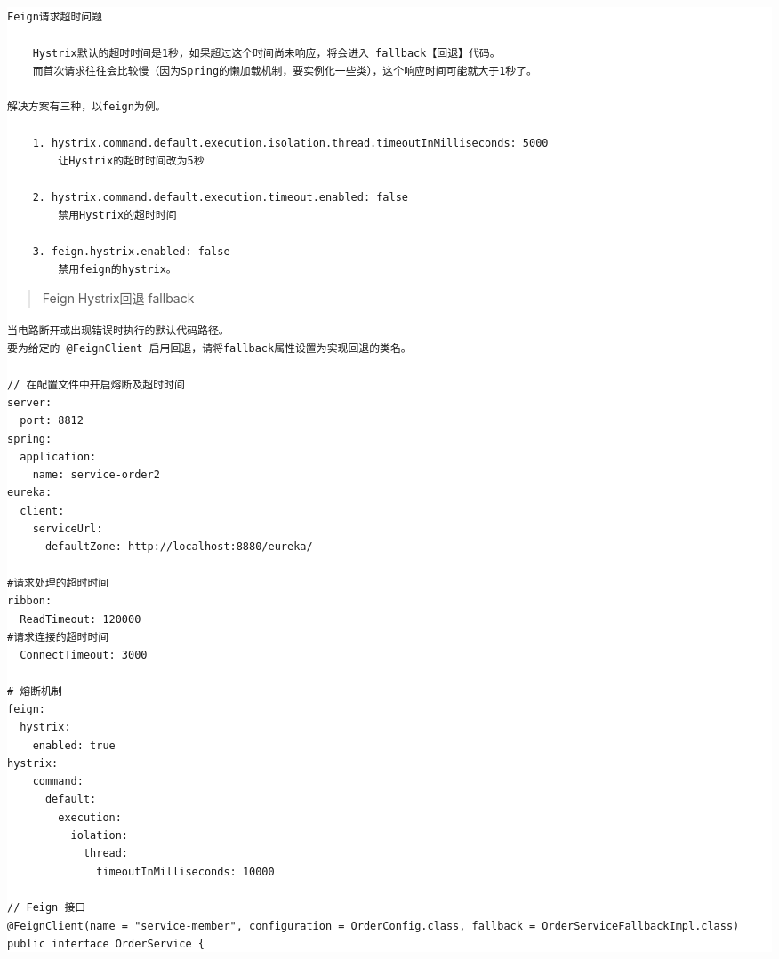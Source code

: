 	

	Feign请求超时问题

		Hystrix默认的超时时间是1秒，如果超过这个时间尚未响应，将会进入 fallback【回退】代码。
		而首次请求往往会比较慢（因为Spring的懒加载机制，要实例化一些类），这个响应时间可能就大于1秒了。

	解决方案有三种，以feign为例。
		
		1. hystrix.command.default.execution.isolation.thread.timeoutInMilliseconds: 5000
			让Hystrix的超时时间改为5秒
		
		2. hystrix.command.default.execution.timeout.enabled: false
			禁用Hystrix的超时时间
		
		3. feign.hystrix.enabled: false
			禁用feign的hystrix。

> Feign Hystrix回退 fallback

	当电路断开或出现错误时执行的默认代码路径。
	要为给定的 @FeignClient 启用回退，请将fallback属性设置为实现回退的类名。

	// 在配置文件中开启熔断及超时时间
	server:
	  port: 8812
	spring:
	  application:
	    name: service-order2
	eureka:
	  client:
	    serviceUrl:
	      defaultZone: http://localhost:8880/eureka/
	
	#请求处理的超时时间
	ribbon:
	  ReadTimeout: 120000
	#请求连接的超时时间
	  ConnectTimeout: 3000

	# 熔断机制
	feign:
	  hystrix:
	    enabled: true
	hystrix:
	    command:
	      default:
	        execution:
	          iolation:
	            thread:
	              timeoutInMilliseconds: 10000

	// Feign 接口
	@FeignClient(name = "service-member", configuration = OrderConfig.class, fallback = OrderServiceFallbackImpl.class)
	public interface OrderService {
	